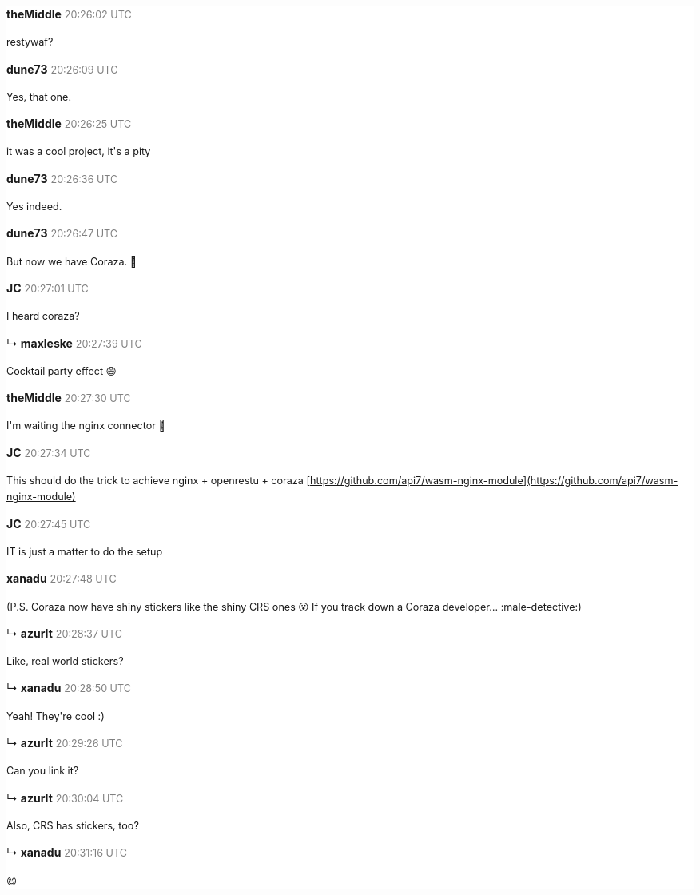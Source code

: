 **theMiddle** <span style="color: grey; font-size: 90%;">20:26:02 UTC</span>

<span style="font-size: 90%;">restywaf?</span>

**dune73** <span style="color: grey; font-size: 90%;">20:26:09 UTC</span>

<span style="font-size: 90%;">Yes, that one.</span>

**theMiddle** <span style="color: grey; font-size: 90%;">20:26:25 UTC</span>

<span style="font-size: 90%;">it was a cool project, it's a pity</span>

**dune73** <span style="color: grey; font-size: 90%;">20:26:36 UTC</span>

<span style="font-size: 90%;">Yes indeed.</span>

**dune73** <span style="color: grey; font-size: 90%;">20:26:47 UTC</span>

<span style="font-size: 90%;">But now we have Coraza. :slightly_smiling_face:</span>

**JC** <span style="color: grey; font-size: 90%;">20:27:01 UTC</span>

<span style="font-size: 90%;">I heard coraza?</span>

↳ **maxleske** <span style="color: grey; font-size: 90%;">20:27:39 UTC</span>

<span style="font-size: 90%;">Cocktail party effect :smile:</span>

**theMiddle** <span style="color: grey; font-size: 90%;">20:27:30 UTC</span>

<span style="font-size: 90%;">I'm waiting the nginx connector :pray:</span>

**JC** <span style="color: grey; font-size: 90%;">20:27:34 UTC</span>

<span style="font-size: 90%;">This should do the trick to achieve nginx + openrestu + coraza [https://github.com/api7/wasm-nginx-module](https://github.com/api7/wasm-nginx-module)</span>

**JC** <span style="color: grey; font-size: 90%;">20:27:45 UTC</span>

<span style="font-size: 90%;">IT is just a matter to do the setup</span>

**xanadu** <span style="color: grey; font-size: 90%;">20:27:48 UTC</span>

<span style="font-size: 90%;">(P.S. Coraza now have shiny stickers like the shiny CRS ones :open_mouth: If you track down a Coraza developer… :male-detective:)</span>

↳ **azurIt** <span style="color: grey; font-size: 90%;">20:28:37 UTC</span>

<span style="font-size: 90%;">Like, real world stickers?</span>

↳ **xanadu** <span style="color: grey; font-size: 90%;">20:28:50 UTC</span>

<span style="font-size: 90%;">Yeah! They're cool :)</span>

↳ **azurIt** <span style="color: grey; font-size: 90%;">20:29:26 UTC</span>

<span style="font-size: 90%;">Can you link it?</span>

↳ **azurIt** <span style="color: grey; font-size: 90%;">20:30:04 UTC</span>

<span style="font-size: 90%;">Also, CRS has stickers, too?</span>

↳ **xanadu** <span style="color: grey; font-size: 90%;">20:31:16 UTC</span>

<span style="font-size: 90%;">:smile:</span>
